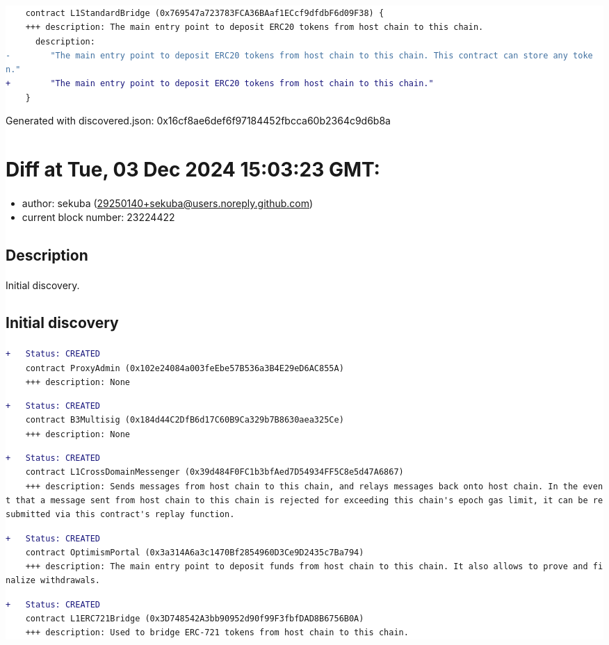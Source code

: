 ```diff
    contract L1StandardBridge (0x769547a723783FCA36BAaf1ECcf9dfdbF6d09F38) {
    +++ description: The main entry point to deposit ERC20 tokens from host chain to this chain.
      description:
-        "The main entry point to deposit ERC20 tokens from host chain to this chain. This contract can store any token."
+        "The main entry point to deposit ERC20 tokens from host chain to this chain."
    }
```

Generated with discovered.json: 0x16cf8ae6def6f97184452fbcca60b2364c9d6b8a

# Diff at Tue, 03 Dec 2024 15:03:23 GMT:

- author: sekuba (<29250140+sekuba@users.noreply.github.com>)
- current block number: 23224422

## Description

Initial discovery.

## Initial discovery

```diff
+   Status: CREATED
    contract ProxyAdmin (0x102e24084a003feEbe57B536a3B4E29eD6AC855A)
    +++ description: None
```

```diff
+   Status: CREATED
    contract B3Multisig (0x184d44C2DfB6d17C60B9Ca329b7B8630aea325Ce)
    +++ description: None
```

```diff
+   Status: CREATED
    contract L1CrossDomainMessenger (0x39d484F0FC1b3bfAed7D54934FF5C8e5d47A6867)
    +++ description: Sends messages from host chain to this chain, and relays messages back onto host chain. In the event that a message sent from host chain to this chain is rejected for exceeding this chain's epoch gas limit, it can be resubmitted via this contract's replay function.
```

```diff
+   Status: CREATED
    contract OptimismPortal (0x3a314A6a3c1470Bf2854960D3Ce9D2435c7Ba794)
    +++ description: The main entry point to deposit funds from host chain to this chain. It also allows to prove and finalize withdrawals.
```

```diff
+   Status: CREATED
    contract L1ERC721Bridge (0x3D748542A3bb90952d90f99F3fbfDAD8B6756B0A)
    +++ description: Used to bridge ERC-721 tokens from host chain to this chain.
```
